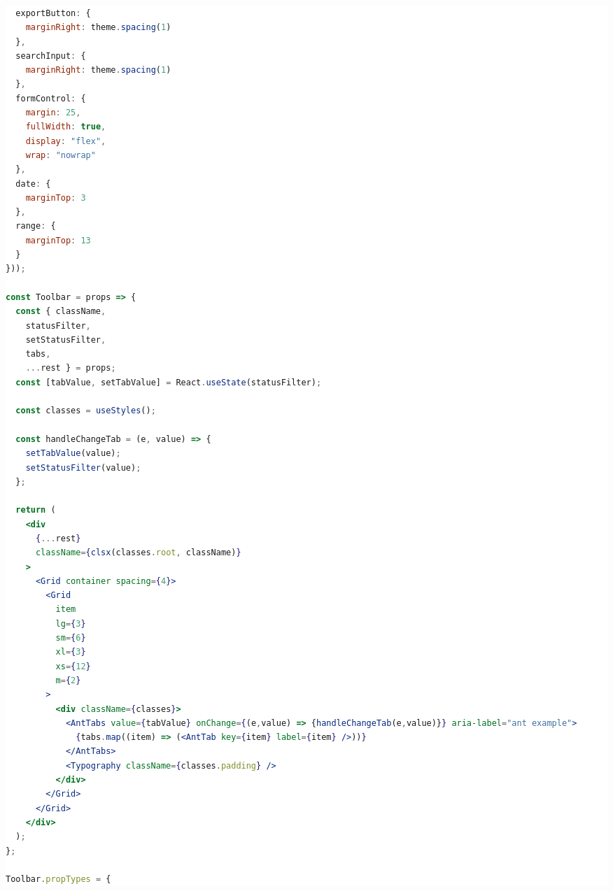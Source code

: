 ```jsx
  exportButton: {
    marginRight: theme.spacing(1)
  },
  searchInput: {
    marginRight: theme.spacing(1)
  },
  formControl: {
    margin: 25,
    fullWidth: true,
    display: "flex",
    wrap: "nowrap"
  },
  date: {
    marginTop: 3
  },
  range: {
    marginTop: 13
  }
}));

const Toolbar = props => {
  const { className,
    statusFilter,
    setStatusFilter,
    tabs,
    ...rest } = props;
  const [tabValue, setTabValue] = React.useState(statusFilter);

  const classes = useStyles();

  const handleChangeTab = (e, value) => {
    setTabValue(value);
    setStatusFilter(value);
  };

  return (
    <div
      {...rest}
      className={clsx(classes.root, className)}
    >
      <Grid container spacing={4}>
        <Grid
          item
          lg={3}
          sm={6}
          xl={3}
          xs={12}
          m={2}
        >
          <div className={classes}>
            <AntTabs value={tabValue} onChange={(e,value) => {handleChangeTab(e,value)}} aria-label="ant example">
              {tabs.map((item) => (<AntTab key={item} label={item} />))}
            </AntTabs>
            <Typography className={classes.padding} />
          </div>
        </Grid>
      </Grid>
    </div>
  );
};

Toolbar.propTypes = {
```